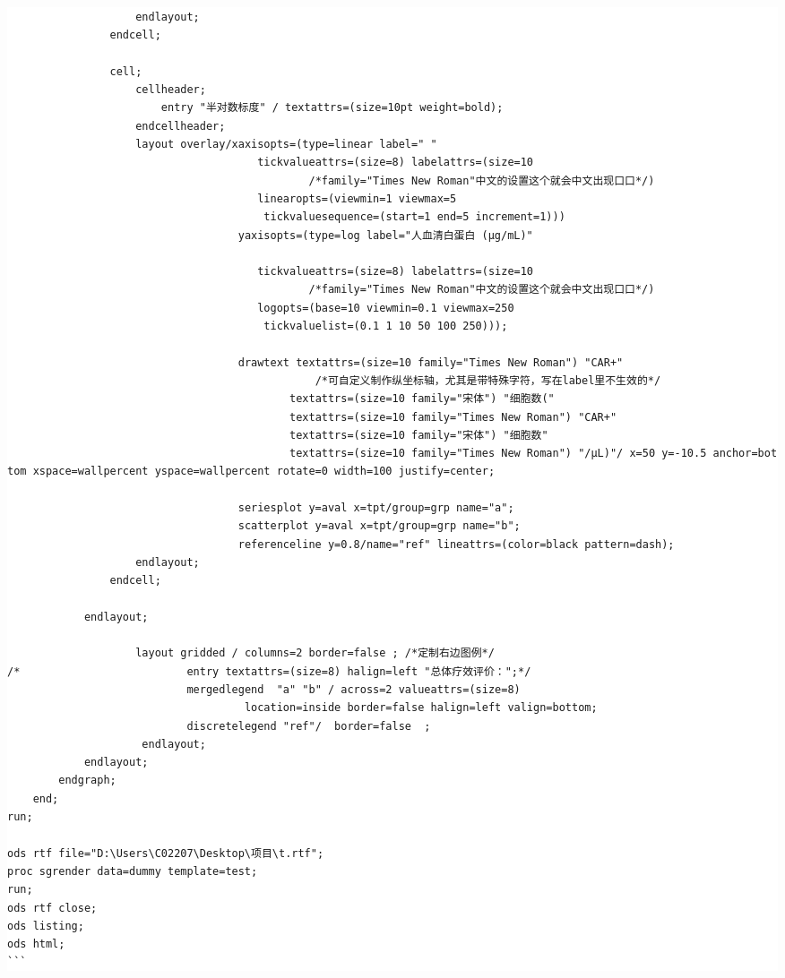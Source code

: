 ````ad-note
					endlayout;
				endcell;

				cell;
					cellheader;
	                	entry "半对数标度" / textattrs=(size=10pt weight=bold);
					endcellheader;
					layout overlay/xaxisopts=(type=linear label=" " 
	                                   tickvalueattrs=(size=8) labelattrs=(size=10 
			                                   /*family="Times New Roman"中文的设置这个就会中文出现口口*/)
	                                   linearopts=(viewmin=1 viewmax=5
	                                    tickvaluesequence=(start=1 end=5 increment=1)))
									yaxisopts=(type=log label="人血清白蛋白 (μg/mL)" 

	                                   tickvalueattrs=(size=8) labelattrs=(size=10 
			                                   /*family="Times New Roman"中文的设置这个就会中文出现口口*/)
	                                   logopts=(base=10 viewmin=0.1 viewmax=250
	                                    tickvaluelist=(0.1 1 10 50 100 250)));

									drawtext textattrs=(size=10 family="Times New Roman") "CAR+" 
												/*可自定义制作纵坐标轴，尤其是带特殊字符，写在label里不生效的*/
											textattrs=(size=10 family="宋体") "细胞数("
										    textattrs=(size=10 family="Times New Roman") "CAR+"
										    textattrs=(size=10 family="宋体") "细胞数"
										    textattrs=(size=10 family="Times New Roman") "/μL)"/ x=50 y=-10.5 anchor=bottom xspace=wallpercent yspace=wallpercent rotate=0 width=100 justify=center;

									seriesplot y=aval x=tpt/group=grp name="a";
									scatterplot y=aval x=tpt/group=grp name="b";
									referenceline y=0.8/name="ref" lineattrs=(color=black pattern=dash);
					endlayout;
				endcell;

			endlayout;
					 
					layout gridded / columns=2 border=false ; /*定制右边图例*/
/*							entry textattrs=(size=8) halign=left "总体疗效评价：";*/
                            mergedlegend  "a" "b" / across=2 valueattrs=(size=8) 
		                             location=inside border=false halign=left valign=bottom;
							discretelegend "ref"/  border=false  ;
                     endlayout;			
			endlayout;
		endgraph; 
	end;
run;

ods rtf file="D:\Users\C02207\Desktop\项目\t.rtf";
proc sgrender data=dummy template=test;
run;
ods rtf close;
ods listing;
ods html;
```
````
